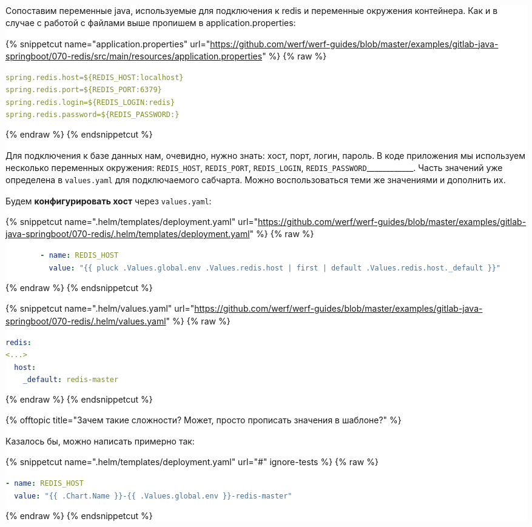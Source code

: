 Сопоставим переменные java, используемые для подключения к redis и переменные окружения контейнера. 
Как и в случае с работой с файлами выше пропишем в application.properties:

{% snippetcut name="application.properties" url="https://github.com/werf/werf-guides/blob/master/examples/gitlab-java-springboot/070-redis/src/main/resources/application.properties" %}
{% raw %}
```yaml
spring.redis.host=${REDIS_HOST:localhost}
spring.redis.port=${REDIS_PORT:6379}
spring.redis.login=${REDIS_LOGIN:redis}
spring.redis.password=${REDIS_PASSWORD:}
```
{% endraw %}
{% endsnippetcut %}

Для подключения к базе данных нам, очевидно, нужно знать: хост, порт, логин, пароль. В коде приложения мы используем несколько переменных окружения: `REDIS_HOST`, `REDIS_PORT`, `REDIS_LOGIN`, `REDIS_PASSWORD`____________. Часть значений уже определена в `values.yaml` для подключаемого сабчарта. Можно воспользоваться теми же значениями и дополнить их.

Будем **конфигурировать хост** через `values.yaml`:

{% snippetcut name=".helm/templates/deployment.yaml" url="https://github.com/werf/werf-guides/blob/master/examples/gitlab-java-springboot/070-redis/.helm/templates/deployment.yaml" %}
{% raw %}
```yaml
        - name: REDIS_HOST
          value: "{{ pluck .Values.global.env .Values.redis.host | first | default .Values.redis.host._default }}"
```
{% endraw %}
{% endsnippetcut %}

{% snippetcut name=".helm/values.yaml" url="https://github.com/werf/werf-guides/blob/master/examples/gitlab-java-springboot/070-redis/.helm/values.yaml" %}
{% raw %}
```yaml
redis:
<...>
  host:
    _default: redis-master
```
{% endraw %}
{% endsnippetcut %}

{% offtopic title="Зачем такие сложности? Может, просто прописать значения в шаблоне?" %}

Казалось бы, можно написать примерно так:

{% snippetcut name=".helm/templates/deployment.yaml" url="#" ignore-tests %}
{% raw %}
```yaml
- name: REDIS_HOST
  value: "{{ .Chart.Name }}-{{ .Values.global.env }}-redis-master"
```
{% endraw %}
{% endsnippetcut %}

